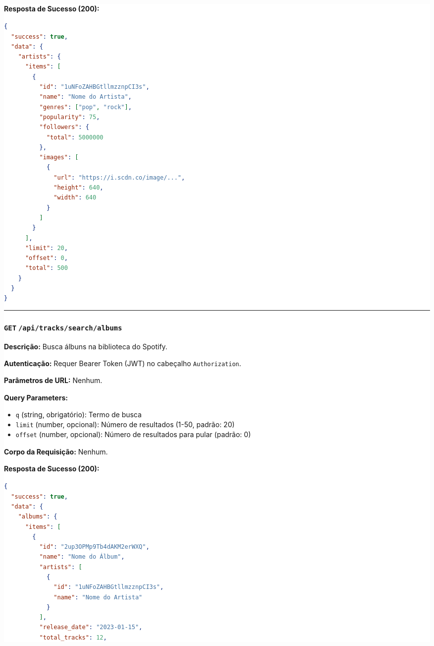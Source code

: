 **Resposta de Sucesso (200):**
```json
{
  "success": true,
  "data": {
    "artists": {
      "items": [
        {
          "id": "1uNFoZAHBGtllmzznpCI3s",
          "name": "Nome do Artista",
          "genres": ["pop", "rock"],
          "popularity": 75,
          "followers": {
            "total": 5000000
          },
          "images": [
            {
              "url": "https://i.scdn.co/image/...",
              "height": 640,
              "width": 640
            }
          ]
        }
      ],
      "limit": 20,
      "offset": 0,
      "total": 500
    }
  }
}
```

---

### `GET` `/api/tracks/search/albums`

**Descrição:** Busca álbuns na biblioteca do Spotify.

**Autenticação:** Requer Bearer Token (JWT) no cabeçalho `Authorization`.

**Parâmetros de URL:** Nenhum.

**Query Parameters:**
- `q` (string, obrigatório): Termo de busca
- `limit` (number, opcional): Número de resultados (1-50, padrão: 20)
- `offset` (number, opcional): Número de resultados para pular (padrão: 0)

**Corpo da Requisição:** Nenhum.

**Resposta de Sucesso (200):**
```json
{
  "success": true,
  "data": {
    "albums": {
      "items": [
        {
          "id": "2up3OPMp9Tb4dAKM2erWXQ",
          "name": "Nome do Álbum",
          "artists": [
            {
              "id": "1uNFoZAHBGtllmzznpCI3s",
              "name": "Nome do Artista"
            }
          ],
          "release_date": "2023-01-15",
          "total_tracks": 12,
```